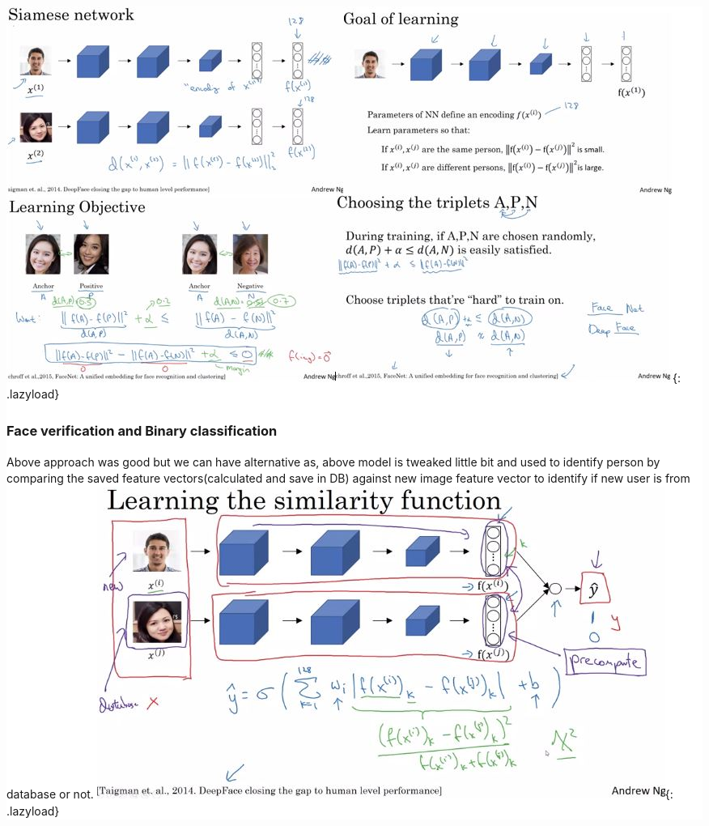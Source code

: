 ![](/assets/2019-06-12-2020-06-12-Machine-Learning-Neural-Network61.JPG){: .lazyload}

### Face verification and Binary classification
Above approach was good but we can have alternative as, above model is tweaked little bit and used to identify person by comparing the saved feature vectors(calculated and save in DB) against new image feature vector to identify if new user is from database or not. 
![](/assets/2019-06-12-2020-06-12-Machine-Learning-Neural-Network62.JPG){: .lazyload}
